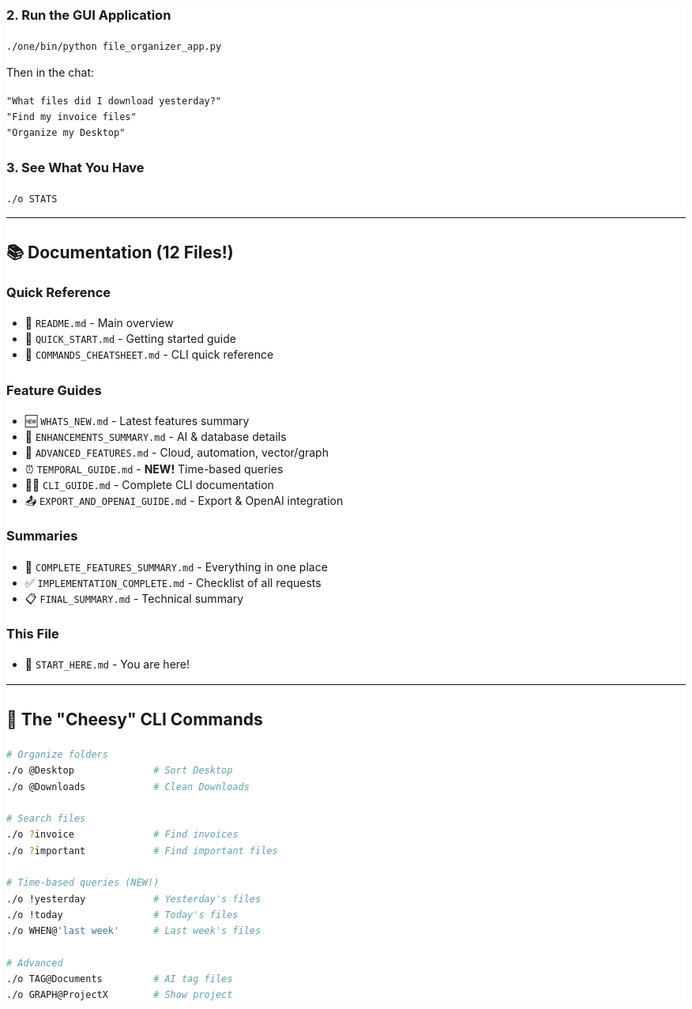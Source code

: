 ### 2. Run the GUI Application
```bash
./one/bin/python file_organizer_app.py
```

Then in the chat:
```
"What files did I download yesterday?"
"Find my invoice files"
"Organize my Desktop"
```

### 3. See What You Have
```bash
./o STATS
```

---

## 📚 Documentation (12 Files!)

### **Quick Reference**
- 📖 `README.md` - Main overview
- 🎯 `QUICK_START.md` - Getting started guide
- 📝 `COMMANDS_CHEATSHEET.md` - CLI quick reference

### **Feature Guides**
- 🆕 `WHATS_NEW.md` - Latest features summary
- 🤖 `ENHANCEMENTS_SUMMARY.md` - AI & database details
- 🌟 `ADVANCED_FEATURES.md` - Cloud, automation, vector/graph
- ⏰ `TEMPORAL_GUIDE.md` - **NEW!** Time-based queries
- 🧙‍♂️ `CLI_GUIDE.md` - Complete CLI documentation
- 📤 `EXPORT_AND_OPENAI_GUIDE.md` - Export & OpenAI integration

### **Summaries**
- 🎊 `COMPLETE_FEATURES_SUMMARY.md` - Everything in one place
- ✅ `IMPLEMENTATION_COMPLETE.md` - Checklist of all requests
- 📋 `FINAL_SUMMARY.md` - Technical summary

### **This File**
- 🚀 `START_HERE.md` - You are here!

---

## 🎯 The "Cheesy" CLI Commands

```bash
# Organize folders
./o @Desktop              # Sort Desktop
./o @Downloads            # Clean Downloads

# Search files
./o ?invoice              # Find invoices
./o ?important            # Find important files

# Time-based queries (NEW!)
./o !yesterday            # Yesterday's files
./o !today                # Today's files
./o WHEN@'last week'      # Last week's files

# Advanced
./o TAG@Documents         # AI tag files
./o GRAPH@ProjectX        # Show project
```